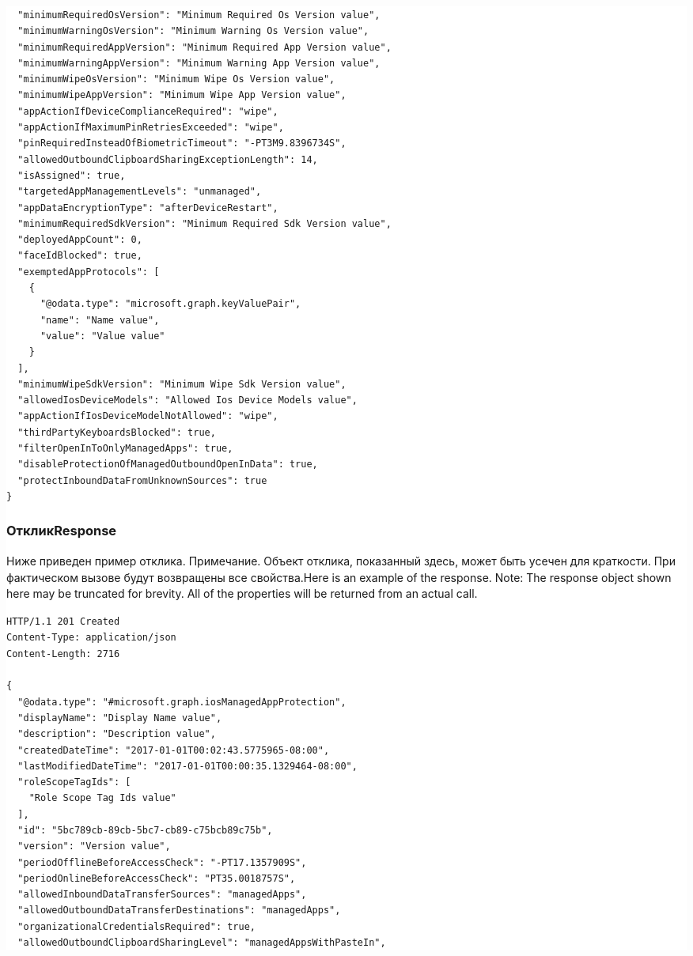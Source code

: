 ``` http
  "minimumRequiredOsVersion": "Minimum Required Os Version value",
  "minimumWarningOsVersion": "Minimum Warning Os Version value",
  "minimumRequiredAppVersion": "Minimum Required App Version value",
  "minimumWarningAppVersion": "Minimum Warning App Version value",
  "minimumWipeOsVersion": "Minimum Wipe Os Version value",
  "minimumWipeAppVersion": "Minimum Wipe App Version value",
  "appActionIfDeviceComplianceRequired": "wipe",
  "appActionIfMaximumPinRetriesExceeded": "wipe",
  "pinRequiredInsteadOfBiometricTimeout": "-PT3M9.8396734S",
  "allowedOutboundClipboardSharingExceptionLength": 14,
  "isAssigned": true,
  "targetedAppManagementLevels": "unmanaged",
  "appDataEncryptionType": "afterDeviceRestart",
  "minimumRequiredSdkVersion": "Minimum Required Sdk Version value",
  "deployedAppCount": 0,
  "faceIdBlocked": true,
  "exemptedAppProtocols": [
    {
      "@odata.type": "microsoft.graph.keyValuePair",
      "name": "Name value",
      "value": "Value value"
    }
  ],
  "minimumWipeSdkVersion": "Minimum Wipe Sdk Version value",
  "allowedIosDeviceModels": "Allowed Ios Device Models value",
  "appActionIfIosDeviceModelNotAllowed": "wipe",
  "thirdPartyKeyboardsBlocked": true,
  "filterOpenInToOnlyManagedApps": true,
  "disableProtectionOfManagedOutboundOpenInData": true,
  "protectInboundDataFromUnknownSources": true
}
```

### <a name="response"></a><span data-ttu-id="bb45f-349">Отклик</span><span class="sxs-lookup"><span data-stu-id="bb45f-349">Response</span></span>
<span data-ttu-id="bb45f-p146">Ниже приведен пример отклика. Примечание. Объект отклика, показанный здесь, может быть усечен для краткости. При фактическом вызове будут возвращены все свойства.</span><span class="sxs-lookup"><span data-stu-id="bb45f-p146">Here is an example of the response. Note: The response object shown here may be truncated for brevity. All of the properties will be returned from an actual call.</span></span>
``` http
HTTP/1.1 201 Created
Content-Type: application/json
Content-Length: 2716

{
  "@odata.type": "#microsoft.graph.iosManagedAppProtection",
  "displayName": "Display Name value",
  "description": "Description value",
  "createdDateTime": "2017-01-01T00:02:43.5775965-08:00",
  "lastModifiedDateTime": "2017-01-01T00:00:35.1329464-08:00",
  "roleScopeTagIds": [
    "Role Scope Tag Ids value"
  ],
  "id": "5bc789cb-89cb-5bc7-cb89-c75bcb89c75b",
  "version": "Version value",
  "periodOfflineBeforeAccessCheck": "-PT17.1357909S",
  "periodOnlineBeforeAccessCheck": "PT35.0018757S",
  "allowedInboundDataTransferSources": "managedApps",
  "allowedOutboundDataTransferDestinations": "managedApps",
  "organizationalCredentialsRequired": true,
  "allowedOutboundClipboardSharingLevel": "managedAppsWithPasteIn",
```
